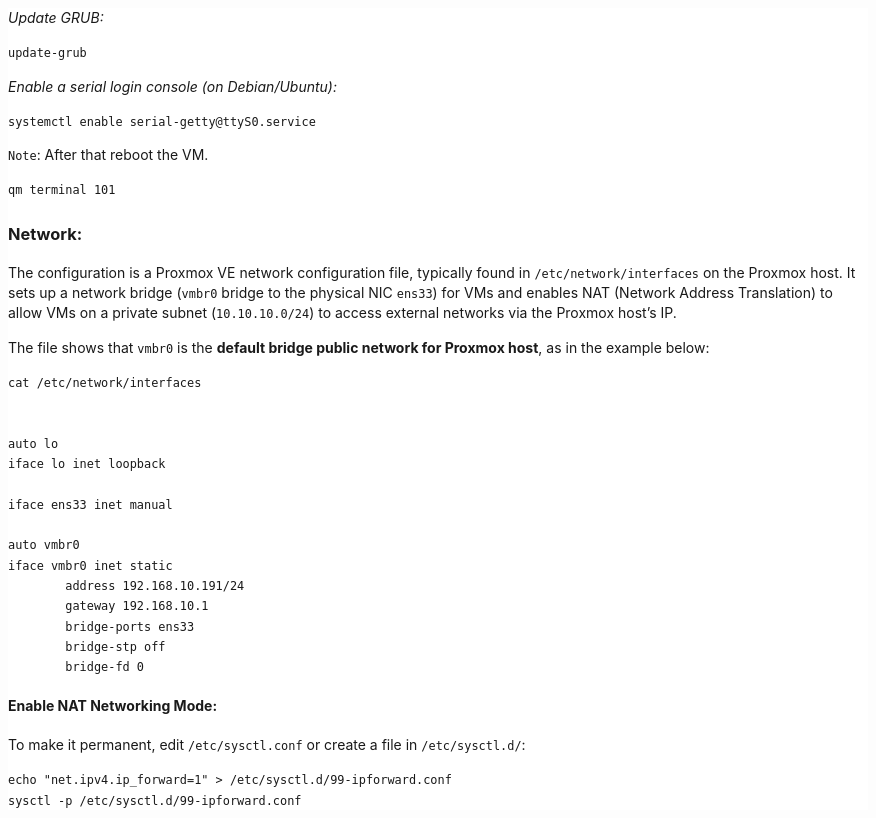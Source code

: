 
_Update GRUB:_
```
update-grub
```


_Enable a serial login console (on Debian/Ubuntu):_
```
systemctl enable serial-getty@ttyS0.service
```


`Note`: After that reboot the VM.



```
qm terminal 101
```



### Network:

The configuration is a Proxmox VE network configuration file, typically found in `/etc/network/interfaces` on the Proxmox host. It sets up a network bridge (`vmbr0` bridge to the physical NIC `ens33`) for VMs and enables NAT (Network Address Translation) to allow VMs on a private subnet (`10.10.10.0/24`) to access external networks via the Proxmox host’s IP.

The file shows that `vmbr0` is the **default bridge public network for Proxmox host**, as in the example below:

```
cat /etc/network/interfaces


auto lo
iface lo inet loopback

iface ens33 inet manual

auto vmbr0
iface vmbr0 inet static
        address 192.168.10.191/24
        gateway 192.168.10.1
        bridge-ports ens33
        bridge-stp off
        bridge-fd 0
```


#### Enable NAT Networking Mode:

To make it permanent, edit `/etc/sysctl.conf` or create a file in `/etc/sysctl.d/`:

```
echo "net.ipv4.ip_forward=1" > /etc/sysctl.d/99-ipforward.conf
sysctl -p /etc/sysctl.d/99-ipforward.conf
```
